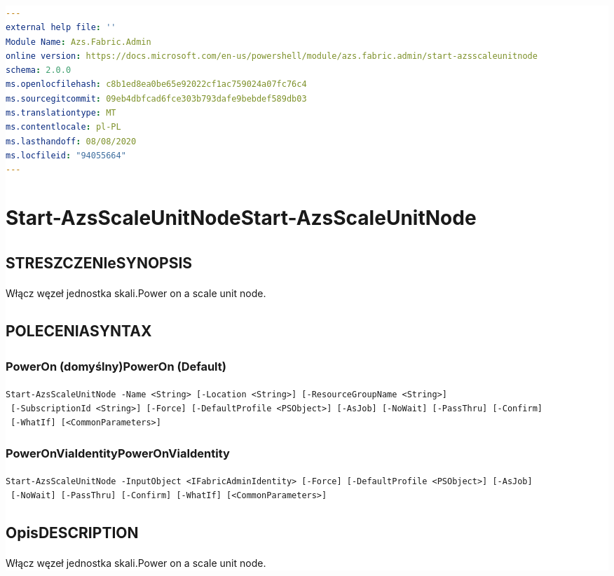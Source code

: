 ```yaml
---
external help file: ''
Module Name: Azs.Fabric.Admin
online version: https://docs.microsoft.com/en-us/powershell/module/azs.fabric.admin/start-azsscaleunitnode
schema: 2.0.0
ms.openlocfilehash: c8b1ed8ea0be65e92022cf1ac759024a07fc76c4
ms.sourcegitcommit: 09eb4dbfcad6fce303b793dafe9bebdef589db03
ms.translationtype: MT
ms.contentlocale: pl-PL
ms.lasthandoff: 08/08/2020
ms.locfileid: "94055664"
---
```

# <span data-ttu-id="44834-101">Start-AzsScaleUnitNode</span><span class="sxs-lookup"><span data-stu-id="44834-101">Start-AzsScaleUnitNode</span></span>

## <span data-ttu-id="44834-102">STRESZCZENIe</span><span class="sxs-lookup"><span data-stu-id="44834-102">SYNOPSIS</span></span>
<span data-ttu-id="44834-103">Włącz węzeł jednostka skali.</span><span class="sxs-lookup"><span data-stu-id="44834-103">Power on a scale unit node.</span></span>

## <span data-ttu-id="44834-104">POLECENIA</span><span class="sxs-lookup"><span data-stu-id="44834-104">SYNTAX</span></span>

### <span data-ttu-id="44834-105">PowerOn (domyślny)</span><span class="sxs-lookup"><span data-stu-id="44834-105">PowerOn (Default)</span></span>
```
Start-AzsScaleUnitNode -Name <String> [-Location <String>] [-ResourceGroupName <String>]
 [-SubscriptionId <String>] [-Force] [-DefaultProfile <PSObject>] [-AsJob] [-NoWait] [-PassThru] [-Confirm]
 [-WhatIf] [<CommonParameters>]
```

### <span data-ttu-id="44834-106">PowerOnViaIdentity</span><span class="sxs-lookup"><span data-stu-id="44834-106">PowerOnViaIdentity</span></span>
```
Start-AzsScaleUnitNode -InputObject <IFabricAdminIdentity> [-Force] [-DefaultProfile <PSObject>] [-AsJob]
 [-NoWait] [-PassThru] [-Confirm] [-WhatIf] [<CommonParameters>]
```

## <span data-ttu-id="44834-107">Opis</span><span class="sxs-lookup"><span data-stu-id="44834-107">DESCRIPTION</span></span>
<span data-ttu-id="44834-108">Włącz węzeł jednostka skali.</span><span class="sxs-lookup"><span data-stu-id="44834-108">Power on a scale unit node.</span></span>

